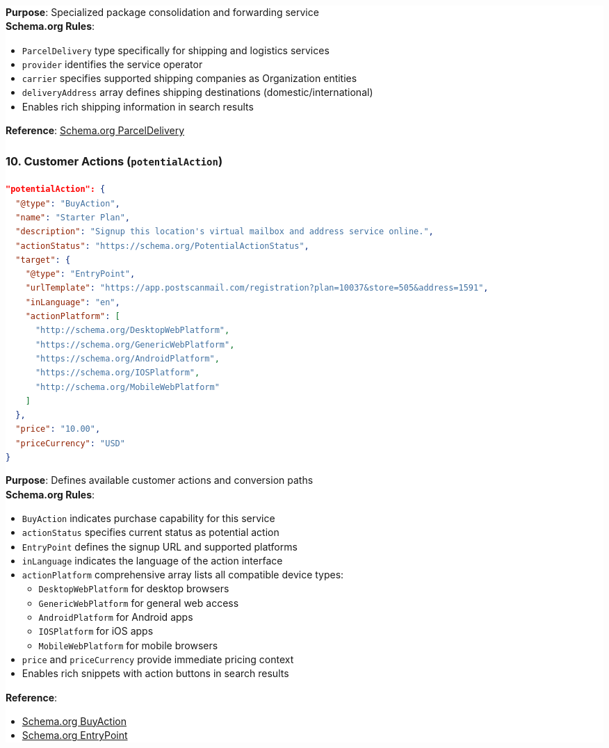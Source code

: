 **Purpose**: Specialized package consolidation and forwarding service  
**Schema.org Rules**:
- `ParcelDelivery` type specifically for shipping and logistics services
- `provider` identifies the service operator
- `carrier` specifies supported shipping companies as Organization entities
- `deliveryAddress` array defines shipping destinations (domestic/international)
- Enables rich shipping information in search results

**Reference**: [Schema.org ParcelDelivery](https://schema.org/ParcelDelivery)

### 10. Customer Actions (`potentialAction`)

```json
"potentialAction": {
  "@type": "BuyAction",
  "name": "Starter Plan",
  "description": "Signup this location's virtual mailbox and address service online.",
  "actionStatus": "https://schema.org/PotentialActionStatus",
  "target": {
    "@type": "EntryPoint",
    "urlTemplate": "https://app.postscanmail.com/registration?plan=10037&store=505&address=1591",
    "inLanguage": "en",
    "actionPlatform": [
      "http://schema.org/DesktopWebPlatform",
      "https://schema.org/GenericWebPlatform",
      "https://schema.org/AndroidPlatform",
      "https://schema.org/IOSPlatform",
      "http://schema.org/MobileWebPlatform"
    ]
  },
  "price": "10.00",
  "priceCurrency": "USD"
}
```

**Purpose**: Defines available customer actions and conversion paths  
**Schema.org Rules**:
- `BuyAction` indicates purchase capability for this service
- `actionStatus` specifies current status as potential action
- `EntryPoint` defines the signup URL and supported platforms
- `inLanguage` indicates the language of the action interface
- `actionPlatform` comprehensive array lists all compatible device types:
  - `DesktopWebPlatform` for desktop browsers
  - `GenericWebPlatform` for general web access
  - `AndroidPlatform` for Android apps
  - `IOSPlatform` for iOS apps  
  - `MobileWebPlatform` for mobile browsers
- `price` and `priceCurrency` provide immediate pricing context
- Enables rich snippets with action buttons in search results

**Reference**: 
- [Schema.org BuyAction](https://schema.org/BuyAction)
- [Schema.org EntryPoint](https://schema.org/EntryPoint)
